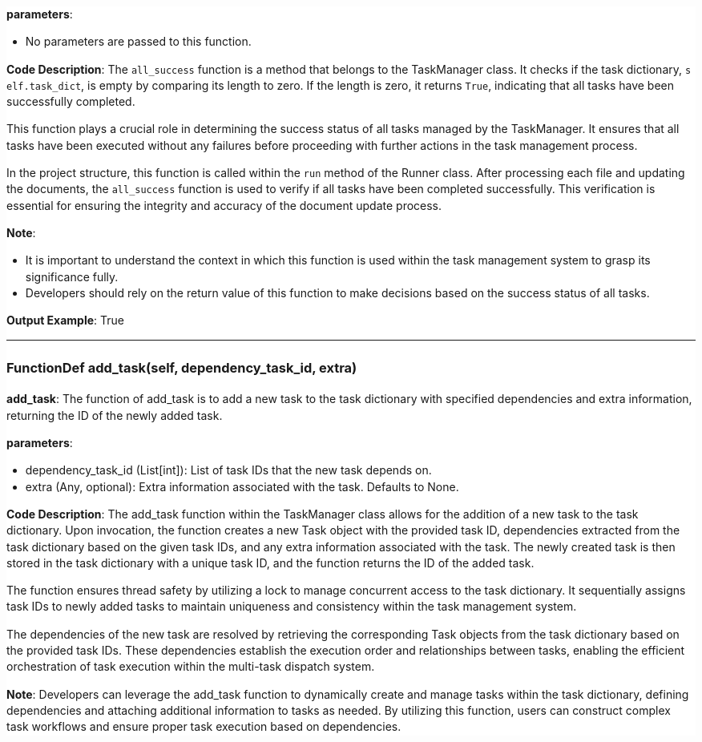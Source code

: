 **parameters**:
- No parameters are passed to this function.

**Code Description**: 
The `all_success` function is a method that belongs to the TaskManager class. It checks if the task dictionary, `self.task_dict`, is empty by comparing its length to zero. If the length is zero, it returns `True`, indicating that all tasks have been successfully completed.

This function plays a crucial role in determining the success status of all tasks managed by the TaskManager. It ensures that all tasks have been executed without any failures before proceeding with further actions in the task management process.

In the project structure, this function is called within the `run` method of the Runner class. After processing each file and updating the documents, the `all_success` function is used to verify if all tasks have been completed successfully. This verification is essential for ensuring the integrity and accuracy of the document update process.

**Note**: 
- It is important to understand the context in which this function is used within the task management system to grasp its significance fully.
- Developers should rely on the return value of this function to make decisions based on the success status of all tasks.

**Output Example**: 
True
***
### FunctionDef add_task(self, dependency_task_id, extra)
**add_task**: The function of add_task is to add a new task to the task dictionary with specified dependencies and extra information, returning the ID of the newly added task.

**parameters**:
- dependency_task_id (List[int]): List of task IDs that the new task depends on.
- extra (Any, optional): Extra information associated with the task. Defaults to None.

**Code Description**:
The add_task function within the TaskManager class allows for the addition of a new task to the task dictionary. Upon invocation, the function creates a new Task object with the provided task ID, dependencies extracted from the task dictionary based on the given task IDs, and any extra information associated with the task. The newly created task is then stored in the task dictionary with a unique task ID, and the function returns the ID of the added task.

The function ensures thread safety by utilizing a lock to manage concurrent access to the task dictionary. It sequentially assigns task IDs to newly added tasks to maintain uniqueness and consistency within the task management system.

The dependencies of the new task are resolved by retrieving the corresponding Task objects from the task dictionary based on the provided task IDs. These dependencies establish the execution order and relationships between tasks, enabling the efficient orchestration of task execution within the multi-task dispatch system.

**Note**:
Developers can leverage the add_task function to dynamically create and manage tasks within the task dictionary, defining dependencies and attaching additional information to tasks as needed. By utilizing this function, users can construct complex task workflows and ensure proper task execution based on dependencies.
